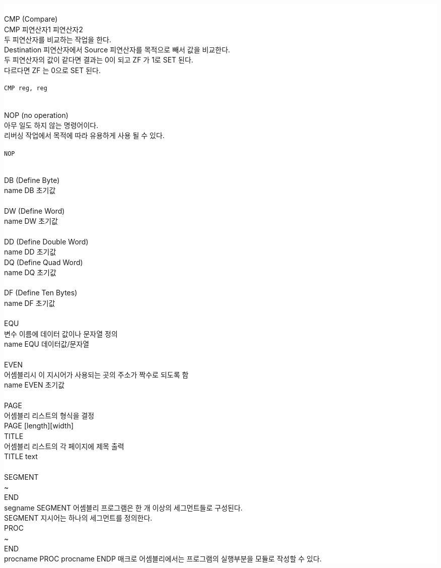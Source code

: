 <br>
CMP (Compare)<br>
CMP 피연산자1 피연산자2<br>
두 피연산자를 비교하는 작업을 한다.<br>
Destination 피연산자에서 Source 피연산자를 목적으로 빼서 값을 비교한다.<br>
두 피연산자의 값이 같다면 결과는 0이 되고 ZF 가 1로 SET 된다.<br>
다르다면 ZF 는 0으로 SET 된다.<br>

```
CMP reg, reg
```

<br>
NOP (no operation)<br>
아무 일도 하지 않는 명령어이다.<br>
리버싱 작업에서 목적에 따라 유용하게 사용 될 수 있다.<br>

```
NOP
```

<br>
DB (Define Byte)<br>
name DB 초기값<br>
<br>
DW (Define Word)<br>
name DW 초기값<br>
<br>
DD (Define Double Word)<br>
name DD 초기값
<br>
DQ (Define Quad Word)<br>
name DQ 초기값<br>
<br>
DF (Define Ten Bytes)<br>
name DF 초기값<br>
<br>
EQU<br>
변수 이름에 데이터 값이나 문자열 정의<br>
name EQU 데이터값/문자열<br>
<br>
EVEN<br>
어셈블리시 이 지시어가 사용되는 곳의 주소가 짝수로 되도록 함<br>
name EVEN 초기값<br>
<br>
PAGE<br>
어셈블리 리스트의 형식을 결정<br>
PAGE [length][width]
<br>
TITLE<br>
어셈블리 리스트의 각 페이지에 제목 출력<br>
TITLE text<br>

<br>
SEGMENT<br>
~<br>
END<br>
segname SEGMENT
어셈블리 프로그램은 한 개 이상의 세그먼트들로 구성된다.<br>
SEGMENT 지시어는 하나의 세그먼트를 정의한다.
<br>
PROC<br>
~<br>
END<br>
procname PROC
procname ENDP
매크로 어셈블리에서는 프로그램의 실행부분을 모듈로 작성할 수 있다.<br>